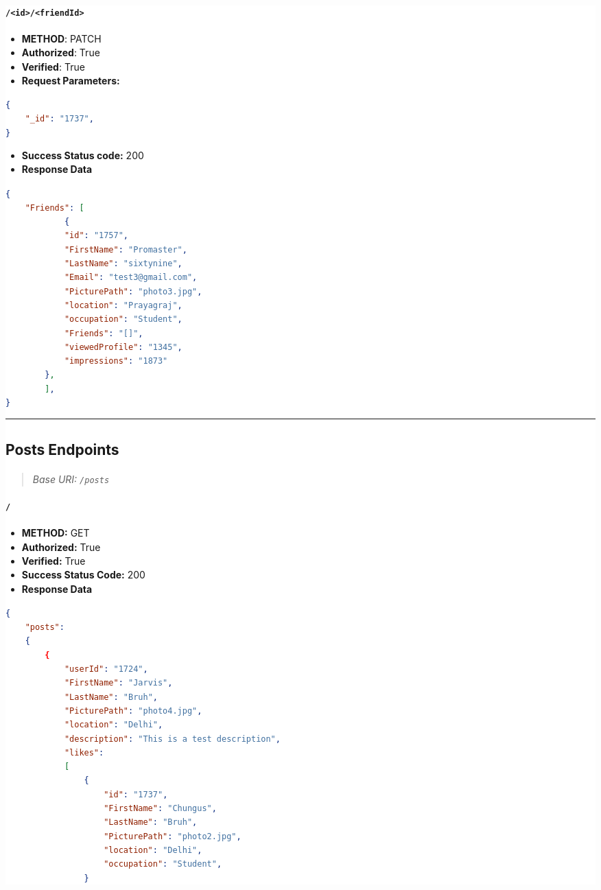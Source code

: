 #### `/<id>/<friendId>`

- **METHOD**: PATCH
- **Authorized**: True
- **Verified**: True
- **Request Parameters:**
```json
{
    "_id": "1737",
}
```
- **Success Status code:** 200
- **Response Data**
```json
{
    "Friends": [
            {
            "id": "1757",
            "FirstName": "Promaster",
            "LastName": "sixtynine",
            "Email": "test3@gmail.com",
            "PicturePath": "photo3.jpg",
            "location": "Prayagraj",
            "occupation": "Student",
            "Friends": "[]",
            "viewedProfile": "1345",
            "impressions": "1873"
        },
        ],
}
```

---

## Posts Endpoints
> *Base URI: `/posts`*

#### `/`

- **METHOD:** GET
- **Authorized:** True
- **Verified:** True
- **Success Status Code:** 200
- **Response Data**
```json
{
    "posts": 
    {
        {
            "userId": "1724",
            "FirstName": "Jarvis",
            "LastName": "Bruh",
            "PicturePath": "photo4.jpg",
            "location": "Delhi",
            "description": "This is a test description",
            "likes": 
            [
                {
                    "id": "1737",
                    "FirstName": "Chungus",
                    "LastName": "Bruh",
                    "PicturePath": "photo2.jpg",
                    "location": "Delhi",
                    "occupation": "Student",
                }
```